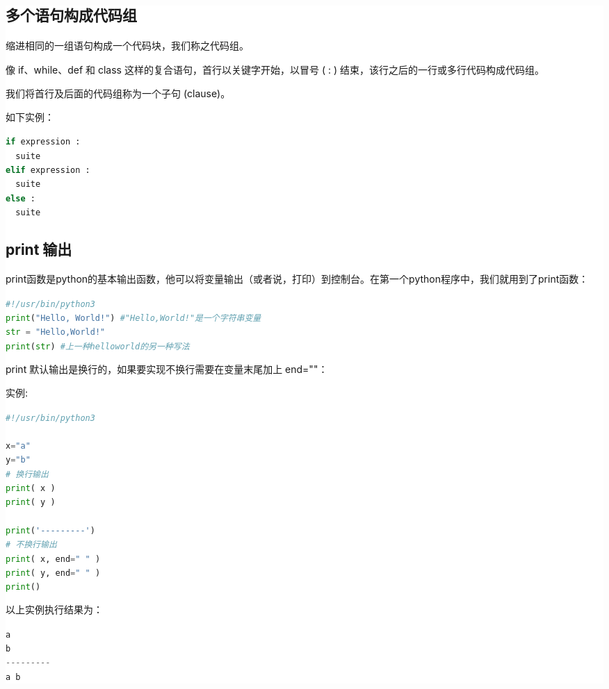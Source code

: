 ## 多个语句构成代码组

缩进相同的一组语句构成一个代码块，我们称之代码组。

像 if、while、def 和 class 这样的复合语句，首行以关键字开始，以冒号 ( : ) 结束，该行之后的一行或多行代码构成代码组。

我们将首行及后面的代码组称为一个子句 (clause)。

如下实例：

```python
if expression : 
  suite
elif expression : 
  suite 
else : 
  suite
```

## print 输出

print函数是python的基本输出函数，他可以将变量输出（或者说，打印）到控制台。在第一个python程序中，我们就用到了print函数：

```python
#!/usr/bin/python3
print("Hello, World!") #"Hello,World!"是一个字符串变量
str = "Hello,World!"
print(str) #上一种helloworld的另一种写法
```

print 默认输出是换行的，如果要实现不换行需要在变量末尾加上 end=""：

实例:

```python
#!/usr/bin/python3
 
x="a"
y="b"
# 换行输出
print( x )
print( y )
 
print('---------')
# 不换行输出
print( x, end=" " )
print( y, end=" " )
print()
```

以上实例执行结果为：

```python
a
b
---------
a b
```
